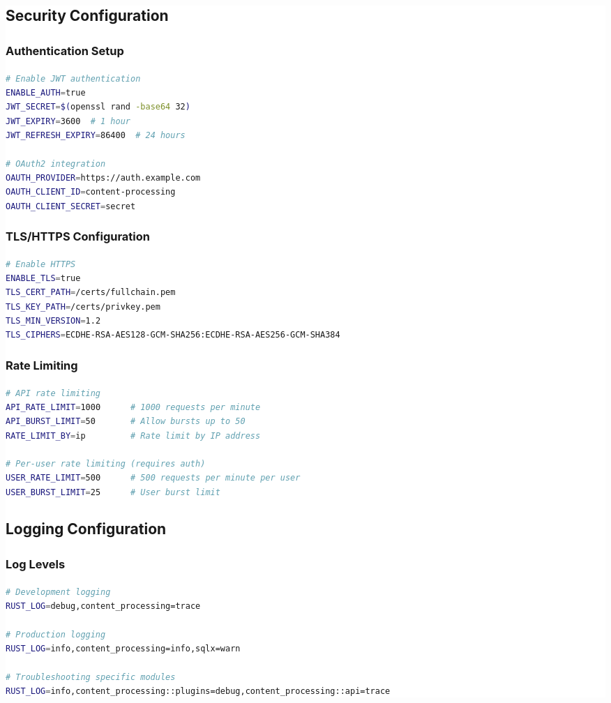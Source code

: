 ## Security Configuration

### Authentication Setup

```bash
# Enable JWT authentication
ENABLE_AUTH=true
JWT_SECRET=$(openssl rand -base64 32)
JWT_EXPIRY=3600  # 1 hour
JWT_REFRESH_EXPIRY=86400  # 24 hours

# OAuth2 integration
OAUTH_PROVIDER=https://auth.example.com
OAUTH_CLIENT_ID=content-processing
OAUTH_CLIENT_SECRET=secret
```

### TLS/HTTPS Configuration

```bash
# Enable HTTPS
ENABLE_TLS=true
TLS_CERT_PATH=/certs/fullchain.pem
TLS_KEY_PATH=/certs/privkey.pem
TLS_MIN_VERSION=1.2
TLS_CIPHERS=ECDHE-RSA-AES128-GCM-SHA256:ECDHE-RSA-AES256-GCM-SHA384
```

### Rate Limiting

```bash
# API rate limiting
API_RATE_LIMIT=1000      # 1000 requests per minute
API_BURST_LIMIT=50       # Allow bursts up to 50
RATE_LIMIT_BY=ip         # Rate limit by IP address

# Per-user rate limiting (requires auth)
USER_RATE_LIMIT=500      # 500 requests per minute per user
USER_BURST_LIMIT=25      # User burst limit
```

## Logging Configuration

### Log Levels

```bash
# Development logging
RUST_LOG=debug,content_processing=trace

# Production logging
RUST_LOG=info,content_processing=info,sqlx=warn

# Troubleshooting specific modules
RUST_LOG=info,content_processing::plugins=debug,content_processing::api=trace
```
